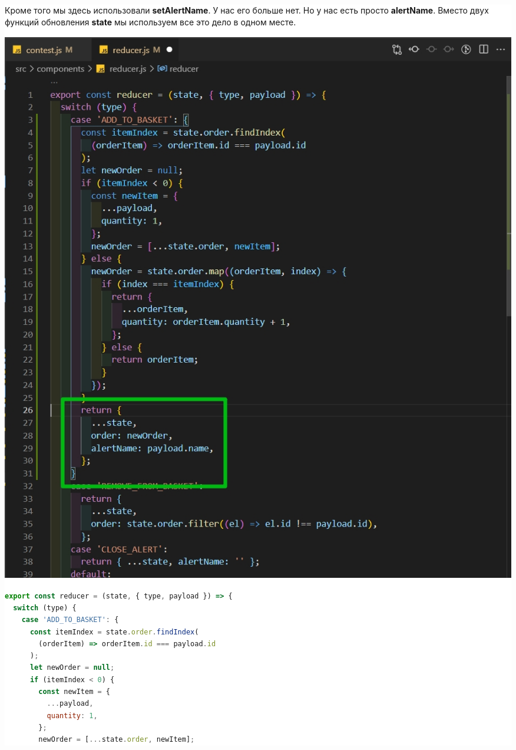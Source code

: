 Кроме того мы здесь использовали **setAlertName**. У нас его больше нет. Но у нас есть просто **alertName**. Вместо двух функций обновления **state** мы используем все это дело в одном месте.

![](img/009.jpg)

```js
export const reducer = (state, { type, payload }) => {
  switch (type) {
    case 'ADD_TO_BASKET': {
      const itemIndex = state.order.findIndex(
        (orderItem) => orderItem.id === payload.id
      );
      let newOrder = null;
      if (itemIndex < 0) {
        const newItem = {
          ...payload,
          quantity: 1,
        };
        newOrder = [...state.order, newItem];
```